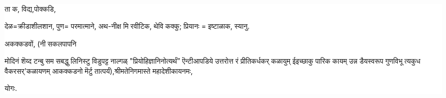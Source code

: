 ता क, विद्य,पोक्कडि, 

देळ=क्रीडाशीलशान, पुण= परमात्माने, अथ-नीक्ष मि रवीटिक, थेवि कक्कु; प्रियानः = इष्टाळाक, स्यानु. 

अकक्कडवों, (नी सकलपापनि 

मोदिनं शॆय्द टन्बु सम सबद्धु लिनिस्टु विडुपट्ट नाल्गळ् "प्रियोहिज्ञानिनोत्यर्थं” ऎन्टीआपडिये उत्तरोत्त रं प्रीतिकर्धकर् कळायुम् ईइच्छाकु पारिक कायम् उन्न डैयस्वरूप गुणविभू त्यकुध वैकरसर्'कळायणम् आकक्कडनो मॆर्टु तात्पर्यं),श्रीमतेनिगमास्ते महादेशीकायनमः, 

योगः. 
